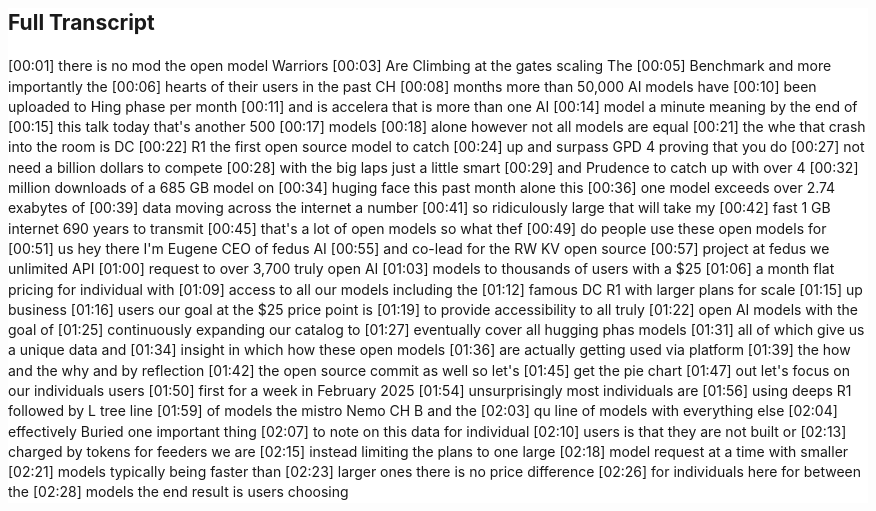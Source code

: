 ## Full Transcript

[00:01] there is no mod the open model Warriors
[00:03] Are Climbing at the gates scaling The
[00:05] Benchmark and more importantly the
[00:06] hearts of their users in the past CH
[00:08] months more than 50,000 AI models have
[00:10] been uploaded to Hing phase per month
[00:11] and is accelera that is more than one AI
[00:14] model a minute meaning by the end of
[00:15] this talk today that's another 500
[00:17] models
[00:18] alone however not all models are equal
[00:21] the whe that crash into the room is DC
[00:22] R1 the first open source model to catch
[00:24] up and surpass GPD 4 proving that you do
[00:27] not need a billion dollars to compete
[00:28] with the big laps just a little smart
[00:29] and Prudence to catch up with over 4
[00:32] million downloads of a 685 GB model on
[00:34] huging face this past month alone this
[00:36] one model exceeds over 2.74 exabytes of
[00:39] data moving across the internet a number
[00:41] so ridiculously large that will take my
[00:42] fast 1 GB internet 690 years to transmit
[00:45] that's a lot of open models so what thef
[00:49] do people use these open models for
[00:51] us hey there I'm Eugene CEO of fedus AI
[00:55] and co-lead for the RW KV open source
[00:57] project at fedus we unlimited API
[01:00] request to over 3,700 truly open AI
[01:03] models to thousands of users with a $25
[01:06] a month flat pricing for individual with
[01:09] access to all our models including the
[01:12] famous DC R1 with larger plans for scale
[01:15] up business
[01:16] users our goal at the $25 price point is
[01:19] to provide accessibility to all truly
[01:22] open AI models with the goal of
[01:25] continuously expanding our catalog to
[01:27] eventually cover all hugging phas models
[01:31] all of which give us a unique data and
[01:34] insight in which how these open models
[01:36] are actually getting used via platform
[01:39] the how and the why and by reflection
[01:42] the open source commit as well so let's
[01:45] get the pie chart
[01:47] out let's focus on our individuals users
[01:50] first for a week in February 2025
[01:54] unsurprisingly most individuals are
[01:56] using deeps R1 followed by L tree line
[01:59] of models the mistro Nemo CH B and the
[02:03] qu line of models with everything else
[02:04] effectively Buried one important thing
[02:07] to note on this data for individual
[02:10] users is that they are not built or
[02:13] charged by tokens for feeders we are
[02:15] instead limiting the plans to one large
[02:18] model request at a time with smaller
[02:21] models typically being faster than
[02:23] larger ones there is no price difference
[02:26] for individuals here for between the
[02:28] models the end result is users choosing